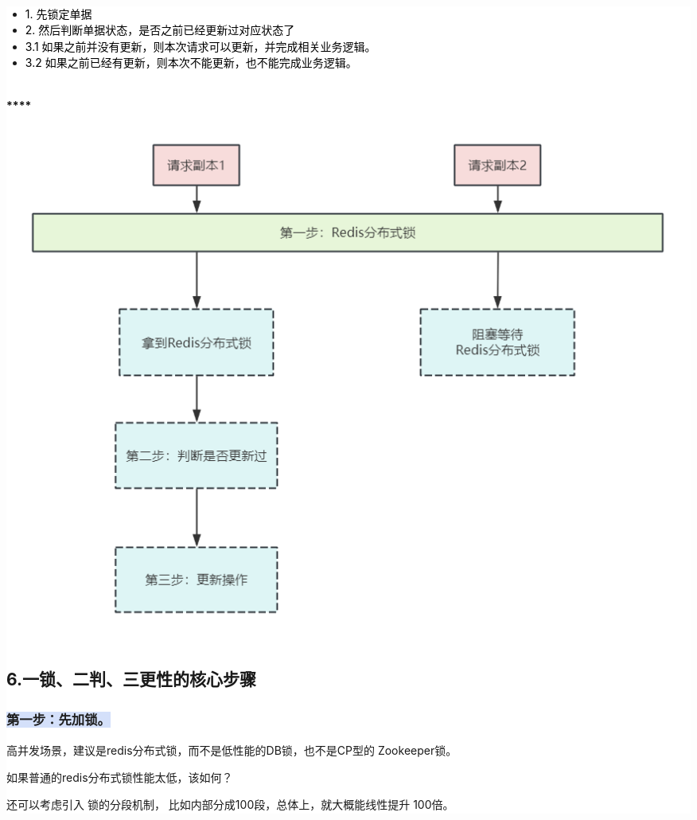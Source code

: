+ <font style="color:rgb(1, 1, 1);">1. 先锁定单据</font>
+ <font style="color:rgb(1, 1, 1);">2. </font><font style="color:rgb(1, 1, 1);">然后判断单据状态，是否之前已经更新过对应状态了</font>
+ <font style="color:black;">3.1  如果之前并没有更新，则本次请求可以更新，并完成相关业务逻辑。</font>
+ <font style="color:black;">3.2  如果之前已经有更新，则本次不能更新，也不能完成业务逻辑。</font>

**<font style="color:rgba(0, 0, 0, 0.9);">  
</font>****<font style="color:rgba(0, 0, 0, 0.9);"> </font>**![1732432959738-aebf433b-f268-44d7-9c65-98de0e75be1f.png](./img/epBCYjEbjoCkEY_6/1732432959738-aebf433b-f268-44d7-9c65-98de0e75be1f-619250.png)

## 6.一锁、二判、三更性的核心步骤
### <font style="color:rgb(30, 30, 30);background-color:rgb(212, 224, 250);">第一步：先加锁。</font>
<font style="color:rgba(0, 0, 0, 0.9);">高并发场景，建议是redis分布式锁，而不是低性能的DB锁，也不是CP型的 Zookeeper锁。</font>

<font style="color:rgba(0, 0, 0, 0.9);">如果普通的redis分布式锁性能太低，该如何？</font>

<font style="color:rgba(0, 0, 0, 0.9);">还可以考虑引入 锁的分段机制， 比如内部分成100段，总体上，就大概能线性提升 100倍。</font>
